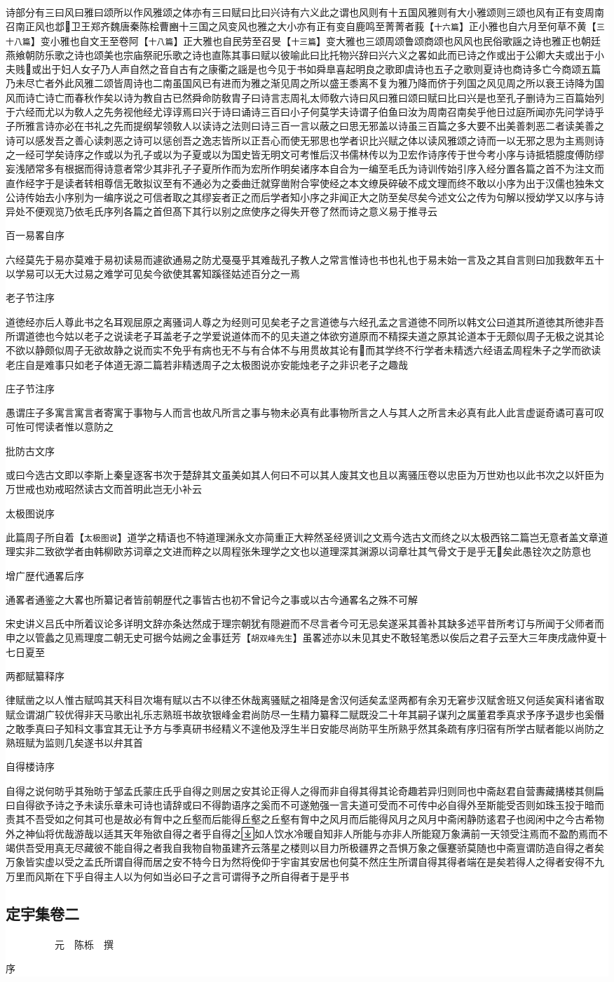 诗部分有三曰风曰雅曰颂所以作风雅颂之体亦有三曰赋曰比曰兴诗有六义此之谓也风则有十五国风雅则有大小雅颂则三颂也风有正有变周南召南正风也邶卫王郑齐魏唐秦陈桧曹豳十三国之风变风也雅之大小亦有正有变自鹿鸣至菁菁者莪【`十六篇`】正小雅也自六月至何草不黄【`三十八篇`】变小雅也自文王至卷阿【`十八篇`】正大雅也自民劳至召旻【`十三篇`】变大雅也三颂周颂鲁颂商颂也风风也民俗歌謡之诗也雅正也朝廷燕飨朝防乐歌之诗也颂美也宗庙祭祀乐歌之诗也直陈其事曰赋以彼喻此曰比托物兴辞曰兴六义之畧如此而已诗之作或出于公卿大夫或出于小夫贱或出于妇人女子乃人声自然之音自古有之康衢之謡是也今见于书如舜臯喜起明良之歌即虞诗也五子之歌则夏诗也商诗多亡今商颂五篇乃未尽亡者外此风雅二颂皆周诗也二南虽国风已有进而为雅之渐见周之所以盛王黍离不复为雅乃降而侪于列国之风见周之所以衰王诗降为国风而诗亡诗亡而春秋作矣以诗为教自古已然舜命防敎胄子曰诗言志周礼太师敎六诗曰风曰雅曰颂曰赋曰比曰兴是也至孔子删诗为三百篇始列于六经而尤以为敎人之先务视他经尤谆谆焉曰兴于诗曰诵诗三百曰小子何莫学夫诗谓子伯鱼曰汝为周南召南矣乎他日过庭所闻亦先问学诗乎子所雅言诗亦必在书礼之先而提纲挈领敎人以读诗之法则曰诗三百一言以蔽之曰思无邪盖以诗虽三百篇之多大要不出美善刺恶二者读美善之诗可以感发吾之善心读刺恶之诗可以惩创吾之逸志皆所以正吾心而使无邪思也学者识比兴赋之体以读风雅颂之诗而一以无邪之思为主焉则诗之一经可学矣诗序之作或以为孔子或以为子夏或以为国史皆无明文可考惟后汉书儒林传以为卫宏作诗序传于世今考小序与诗抵牾臆度傅防缪妄浅陋常多有根据而得诗意者常少其非孔子子夏所作而为宏所作明矣诸序本自合为一编至毛氏为诗训传始引序入经分置各篇之首不为注文而直作经字于是读者转相尊信无敢拟议至有不通必为之委曲迁就穿凿附合寜使经之本文缭戾碎破不成文理而终不敢以小序为出于汉儒也独朱文公诗传始去小序别为一编序说之可信者取之其缪妄者正之而后学者知小序之非闻正大之防至矣尽矣今述文公之传为句解以授幼学又以序与诗异处不便观览乃依毛氏序列各篇之首但髙下其行以别之庶使序之得失开卷了然而诗之意义易于推寻云  

百一易畧自序  

六经莫先于易亦莫难于易初读易而遽欲通易之防尤戞戞乎其难哉孔子教人之常言惟诗也书也礼也于易未始一言及之其自言则曰加我数年五十以学易可以无大过易之难学可见矣今欲使其畧知蹊径姑述百分之一焉  

老子节注序  

道徳经亦后人尊此书之名耳观屈原之离骚词人尊之为经则可见矣老子之言道徳与六经孔孟之言道徳不同所以韩文公曰道其所道徳其所徳非吾所谓道徳也今姑以老子之说读老子耳盖老子之学爱说道体而不的见夫道之体欲穷道原而不精探夫道之原其论道本于无颇似周子无极之说其论不欲以静颇似周子无欲故静之说而实不免乎有病也无不与有合体不与用贯故其论有而其学终不行学者未精透六经语孟周程朱子之学而欲读老庄自是难事只如老子体道无源二篇若非精透周子之太极图说亦安能烛老子之非识老子之趣哉  

庄子节注序  

愚谓庄子多寓言寓言者寄寓于事物与人而言也故凡所言之事与物未必真有此事物所言之人与其人之所言未必真有此人此言虚诞奇谲可喜可叹可恠可愕读者惟以意防之  

批防古文序  

或曰今选古文即以李斯上秦皇逐客书次于楚辞其文虽美如其人何曰不可以其人废其文也且以离骚压卷以忠臣为万世劝也以此书次之以奸臣为万世戒也劝戒昭然读古文而首明此岂无小补云  

太极图说序  

此篇周子所自着【`太极图说`】道学之精语也不特道理渊永文亦简重正大粹然圣经贤训之文焉今选古文而终之以太极西铭二篇岂无意者盖文章道理实非二致欲学者由韩柳欧苏词章之文进而粹之以周程张朱理学之文也以道理深其渊源以词章壮其气骨文于是乎无矣此愚铨次之防意也  

增广歴代通畧后序  

通畧者通鉴之大畧也所纂记者皆前朝歴代之事皆古也初不曾记今之事或以古今通畧名之殊不可解  

宋史讲义吕氏中所着议论多详明文辞亦条达然成于理宗朝犹有隠避而不尽言者今可无忌矣遂采其善补其缺多述平昔所考订与所闻于父师者而申之以管蠡之见焉理度二朝无史可据今姑阙之金事廷芳【`胡双峰先生`】虽畧述亦以未见其史不敢轻笔悉以俟后之君子云至大三年庚戌歳仲夏十七日夏至  

两都赋纂释序  

律赋凿之以人惟古赋鸣其天科目次塲有赋以古不以律丕休哉离骚赋之祖降是舍汉何适矣孟坚两都有余刃无窘步汉赋舍班又何适矣寅科诸省取赋佥谓湖广较优得非天马歌出礼乐志熟班书故欤银峰金君尚防尽一生精力纂释二赋既没二十年其嗣子谋刋之属董君季真求予序予退步也奚僭之敢季真曰子知科文事宜其无让予方与季真研书经精义不遑他及浮生半日安能尽尚防平生所熟乎然其条疏有序归宿有所学古赋者能以尚防之熟班赋为监则几矣遂书以弁其首  

自得楼诗序  

自得之说何昉乎其殆昉于邹孟氏蒙庄氏乎自得之则居之安其论正得人之得而非自得其得其论奇趣若异归则同也中斋赵君自营夀藏搆楼其侧扁曰自得欲予诗之予未读乐章未可诗也请辞或曰不得韵语序之奚而不可遂勉强一言夫道可受而不可传中必自得外至斯能受否则如珠玉投于暗而责其不吾受如之何其可也是故必有胷中之丘壑而后能得丘壑之丘壑有胷中之风月而后能得风月之风月中斋闲静防逺君子也阅闲中之今古希物外之神仙将优哉游哉以适其天年殆欲自得之者乎自得之如人饮水冷暖自知非人所能与亦非人所能窥万象满前一天领受注焉而不盈酌焉而不竭供吾受用真无尽藏彼不能自得之者我自我物自物虽建齐云落星之楼则以目力所极疆界之吾惧万象之偃蹇骄莫随也中斋亶谓防造自得之者矣万象皆实虚以受之孟氏所谓自得而居之安不特今日为然将俛仰于宇宙其安居也何莫不然庄生所谓自得其得者端在是矣若得人之得者安得不九万里而风斯在下乎自得主人以为何如当必曰子之言可谓得予之所自得者于是乎书  

## 定宇集卷二

　　　　　元　陈栎　撰  

序  
